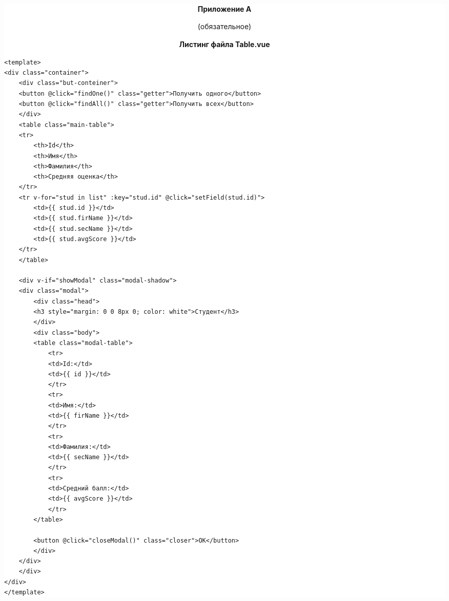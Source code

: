 <p align = center><b>Приложение А</b>
<p align = center>(обязательное) 
<p align = center><b>Листинг файла Table.vue</b>  

    <template>
    <div class="container">
        <div class="but-conteiner">
        <button @click="findOne()" class="getter">Получить одного</button>
        <button @click="findAll()" class="getter">Получить всех</button>
        </div>
        <table class="main-table">
        <tr>
            <th>Id</th>
            <th>Имя</th>
            <th>Фамилия</th>
            <th>Средняя оценка</th>
        </tr>
        <tr v-for="stud in list" :key="stud.id" @click="setField(stud.id)">
            <td>{{ stud.id }}</td>
            <td>{{ stud.firName }}</td>
            <td>{{ stud.secName }}</td>
            <td>{{ stud.avgScore }}</td>
        </tr>
        </table>

        <div v-if="showModal" class="modal-shadow">
        <div class="modal">
            <div class="head">
            <h3 style="margin: 0 0 8px 0; color: white">Студент</h3>
            </div>
            <div class="body">
            <table class="modal-table">
                <tr>
                <td>Id:</td>
                <td>{{ id }}</td>
                </tr>
                <tr>
                <td>Имя:</td>
                <td>{{ firName }}</td>
                </tr>
                <tr>
                <td>Фамилия:</td>
                <td>{{ secName }}</td>
                </tr>
                <tr>
                <td>Средний балл:</td>
                <td>{{ avgScore }}</td>
                </tr>
            </table>

            <button @click="closeModal()" class="closer">OK</button>
            </div>
        </div>
        </div>
    </div>
    </template>
